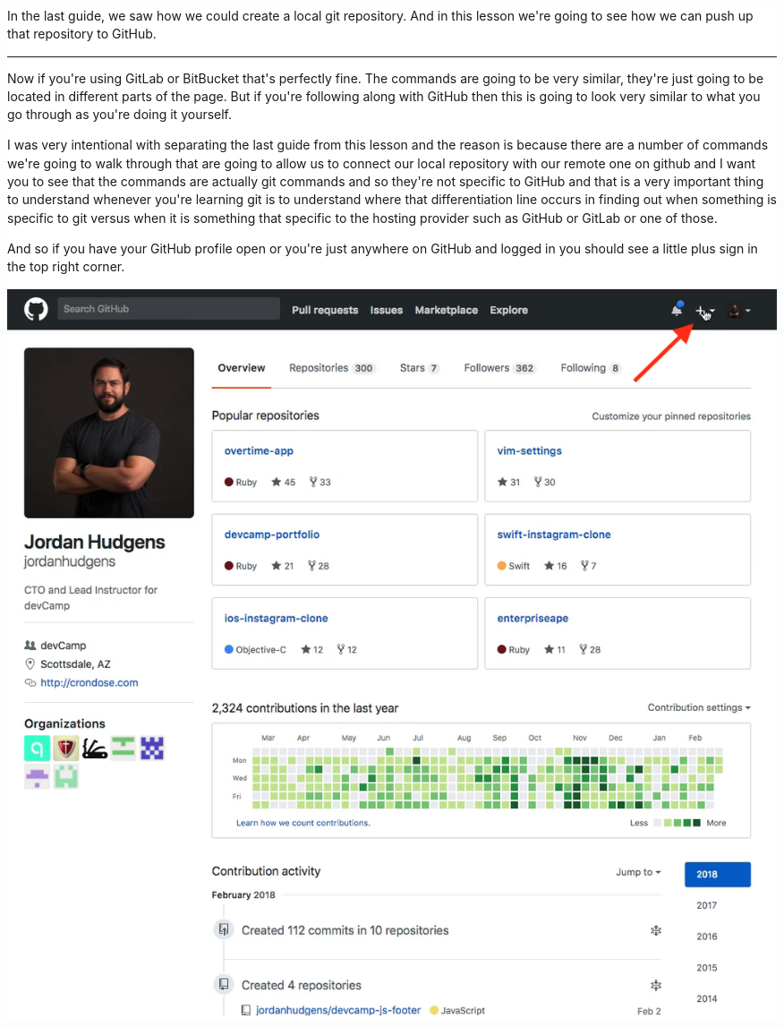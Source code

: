 In the last guide, we saw how we could create a local git repository. 
And in this lesson we're going to see how we can push up that repository
 to GitHub.

****

Now if you're using GitLab or BitBucket that's perfectly fine. The commands are going to be very similar, they're just going to be located in different parts of the page. But if you're following along with GitHub then this is going to look very similar to what you go through as you're doing it yourself. 

I was very intentional with separating the last guide from this lesson and the reason is because there are a number of commands we're going to walk through that are going to allow us to connect our local repository with our remote one on github and I want you to see that the commands are actually git commands and so they're not specific to GitHub and that is a very important thing to understand whenever you're learning git is to understand where that differentiation line occurs in finding out when something is specific to git versus when it is something that specific to the hosting provider such as GitHub or GitLab or one of those. 

And so if you have your GitHub profile open or you're just anywhere on GitHub and logged in you should see a little plus sign in the top right corner.

![large](./05-107_IMG1.png)
